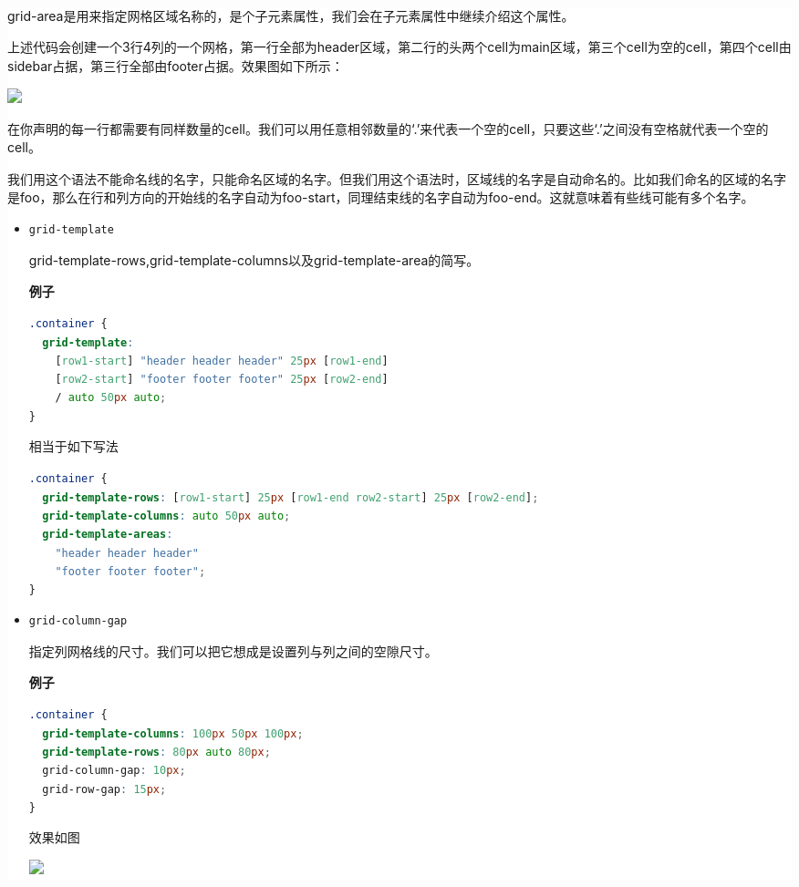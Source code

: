   ```css
  ```

  grid-area是用来指定网格区域名称的，是个子元素属性，我们会在子元素属性中继续介绍这个属性。

  上述代码会创建一个3行4列的一个网格，第一行全部为header区域，第二行的头两个cell为main区域，第三个cell为空的cell，第四个cell由sidebar占据，第三行全部由footer占据。效果图如下所示：

  ![](https://css-tricks.com/wp-content/uploads/2018/11/dddgrid-template-areas.svg)

  在你声明的每一行都需要有同样数量的cell。我们可以用任意相邻数量的‘.’来代表一个空的cell，只要这些‘.’之间没有空格就代表一个空的cell。

  我们用这个语法不能命名线的名字，只能命名区域的名字。但我们用这个语法时，区域线的名字是自动命名的。比如我们命名的区域的名字是foo，那么在行和列方向的开始线的名字自动为foo-start，同理结束线的名字自动为foo-end。这就意味着有些线可能有多个名字。

- `grid-template`

  grid-template-rows,grid-template-columns以及grid-template-area的简写。

  **例子**

  ```css
  .container {
    grid-template:
      [row1-start] "header header header" 25px [row1-end]
      [row2-start] "footer footer footer" 25px [row2-end]
      / auto 50px auto;
  }
  ```

  相当于如下写法

  ```css
  .container {
    grid-template-rows: [row1-start] 25px [row1-end row2-start] 25px [row2-end];
    grid-template-columns: auto 50px auto;
    grid-template-areas: 
      "header header header" 
      "footer footer footer";
  }
  ```

- `grid-column-gap`

  指定列网格线的尺寸。我们可以把它想成是设置列与列之间的空隙尺寸。

  **例子**

  ```css
  .container {
    grid-template-columns: 100px 50px 100px;
    grid-template-rows: 80px auto 80px; 
    grid-column-gap: 10px;
    grid-row-gap: 15px;
  }
  ```

  效果如图

  ![](https://css-tricks.com/wp-content/uploads/2018/11/dddgrid-gap.svg)
